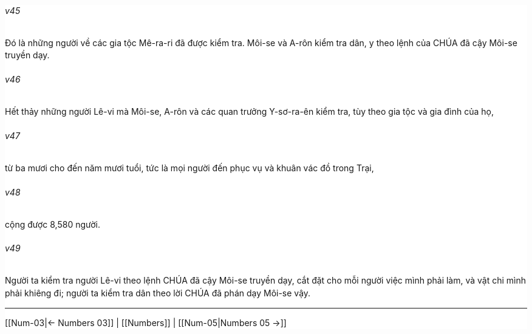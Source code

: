 ###### v45 
Đó là những người về các gia tộc Mê-ra-ri đã được kiểm tra. Môi-se và A-rôn kiểm tra dân, y theo lệnh của CHÚA đã cậy Môi-se truyền dạy. 

###### v46 
Hết thảy những người Lê-vi mà Môi-se, A-rôn và các quan trưởng Y-sơ-ra-ên kiểm tra, tùy theo gia tộc và gia đình của họ, 

###### v47 
từ ba mươi cho đến năm mươi tuổi, tức là mọi người đến phục vụ và khuân vác đồ trong Trại, 

###### v48 
cộng được 8,580 người. 

###### v49 
Người ta kiểm tra người Lê-vi theo lệnh CHÚA đã cậy Môi-se truyền dạy, cắt đặt cho mỗi người việc mình phải làm, và vật chi mình phải khiêng đi; người ta kiểm tra dân theo lời CHÚA đã phán dạy Môi-se vậy.

***
[[Num-03|← Numbers 03]] | [[Numbers]] | [[Num-05|Numbers 05 →]]
